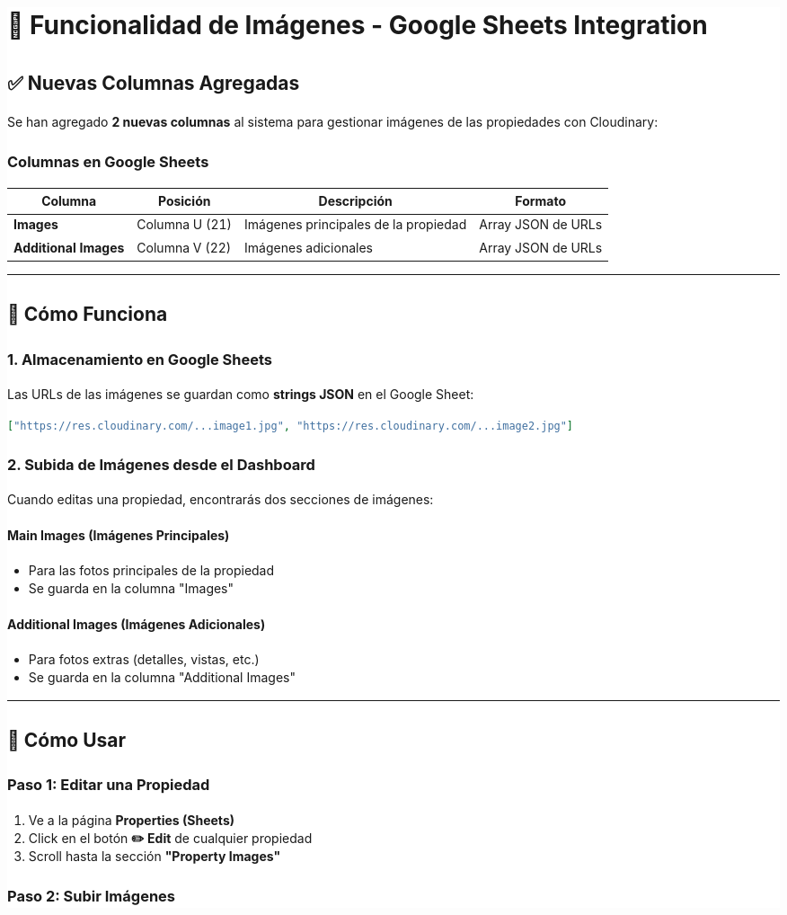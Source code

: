 # 📸 Funcionalidad de Imágenes - Google Sheets Integration

## ✅ Nuevas Columnas Agregadas

Se han agregado **2 nuevas columnas** al sistema para gestionar imágenes de las propiedades con Cloudinary:

### Columnas en Google Sheets

| Columna | Posición | Descripción | Formato |
|---------|----------|-------------|---------|
| **Images** | Columna U (21) | Imágenes principales de la propiedad | Array JSON de URLs |
| **Additional Images** | Columna V (22) | Imágenes adicionales | Array JSON de URLs |

---

## 🎯 Cómo Funciona

### 1. **Almacenamiento en Google Sheets**

Las URLs de las imágenes se guardan como **strings JSON** en el Google Sheet:

```json
["https://res.cloudinary.com/...image1.jpg", "https://res.cloudinary.com/...image2.jpg"]
```

### 2. **Subida de Imágenes desde el Dashboard**

Cuando editas una propiedad, encontrarás dos secciones de imágenes:

#### **Main Images** (Imágenes Principales)
- Para las fotos principales de la propiedad
- Se guarda en la columna "Images"

#### **Additional Images** (Imágenes Adicionales)
- Para fotos extras (detalles, vistas, etc.)
- Se guarda en la columna "Additional Images"

---

## 🚀 Cómo Usar

### Paso 1: Editar una Propiedad

1. Ve a la página **Properties (Sheets)**
2. Click en el botón **✏️ Edit** de cualquier propiedad
3. Scroll hasta la sección **"Property Images"**

### Paso 2: Subir Imágenes
